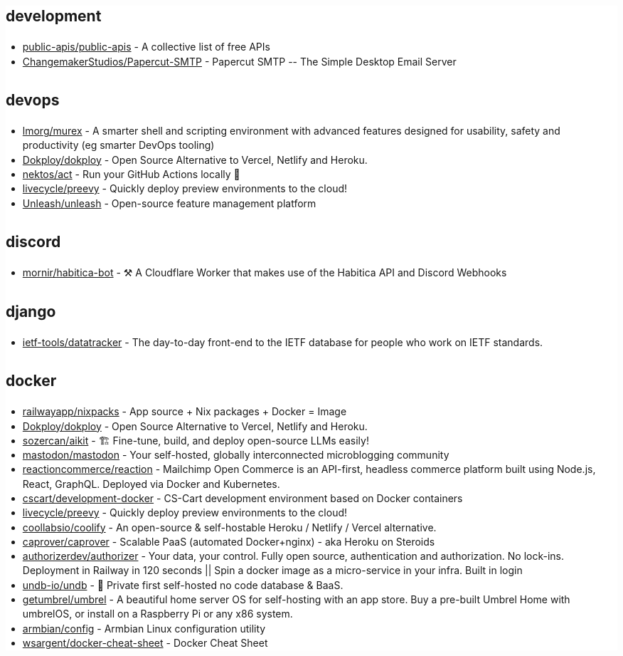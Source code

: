 ## development 

- [public-apis/public-apis](https://github.com/public-apis/public-apis) - A collective list of free APIs
- [ChangemakerStudios/Papercut-SMTP](https://github.com/ChangemakerStudios/Papercut-SMTP) - Papercut SMTP -- The Simple Desktop Email Server

## devops 

- [lmorg/murex](https://github.com/lmorg/murex) - A smarter shell and scripting environment with advanced features designed for usability, safety and productivity (eg smarter DevOps tooling)
- [Dokploy/dokploy](https://github.com/Dokploy/dokploy) - Open Source Alternative to Vercel, Netlify and Heroku.
- [nektos/act](https://github.com/nektos/act) - Run your GitHub Actions locally 🚀
- [livecycle/preevy](https://github.com/livecycle/preevy) - Quickly deploy preview environments to the cloud!
- [Unleash/unleash](https://github.com/Unleash/unleash) - Open-source feature management platform

## discord 

- [mornir/habitica-bot](https://github.com/mornir/habitica-bot) - ⚒ A Cloudflare Worker that makes use of the Habitica API and Discord Webhooks

## django 

- [ietf-tools/datatracker](https://github.com/ietf-tools/datatracker) - The day-to-day front-end to the IETF database for people who work on IETF standards.

## docker 

- [railwayapp/nixpacks](https://github.com/railwayapp/nixpacks) - App source + Nix packages + Docker = Image
- [Dokploy/dokploy](https://github.com/Dokploy/dokploy) - Open Source Alternative to Vercel, Netlify and Heroku.
- [sozercan/aikit](https://github.com/sozercan/aikit) - 🏗️ Fine-tune, build, and deploy open-source LLMs easily!
- [mastodon/mastodon](https://github.com/mastodon/mastodon) - Your self-hosted, globally interconnected microblogging community
- [reactioncommerce/reaction](https://github.com/reactioncommerce/reaction) - Mailchimp Open Commerce is an API-first, headless commerce platform built using Node.js, React, GraphQL. Deployed via Docker and Kubernetes.
- [cscart/development-docker](https://github.com/cscart/development-docker) - CS-Cart development environment based on Docker containers
- [livecycle/preevy](https://github.com/livecycle/preevy) - Quickly deploy preview environments to the cloud!
- [coollabsio/coolify](https://github.com/coollabsio/coolify) - An open-source & self-hostable Heroku / Netlify / Vercel alternative.
- [caprover/caprover](https://github.com/caprover/caprover) - Scalable PaaS (automated Docker+nginx) - aka Heroku on Steroids
- [authorizerdev/authorizer](https://github.com/authorizerdev/authorizer) - Your data, your control. Fully open source, authentication and authorization. No lock-ins.  Deployment in Railway in 120 seconds || Spin a docker image as a micro-service in your infra. Built in login
- [undb-io/undb](https://github.com/undb-io/undb) - 🚀 Private first self-hosted no code database & BaaS.
- [getumbrel/umbrel](https://github.com/getumbrel/umbrel) - A beautiful home server OS for self-hosting with an app store. Buy a pre-built Umbrel Home with umbrelOS, or install on a Raspberry Pi or any x86 system.
- [armbian/config](https://github.com/armbian/config) - Armbian Linux configuration utility
- [wsargent/docker-cheat-sheet](https://github.com/wsargent/docker-cheat-sheet) - Docker Cheat Sheet

